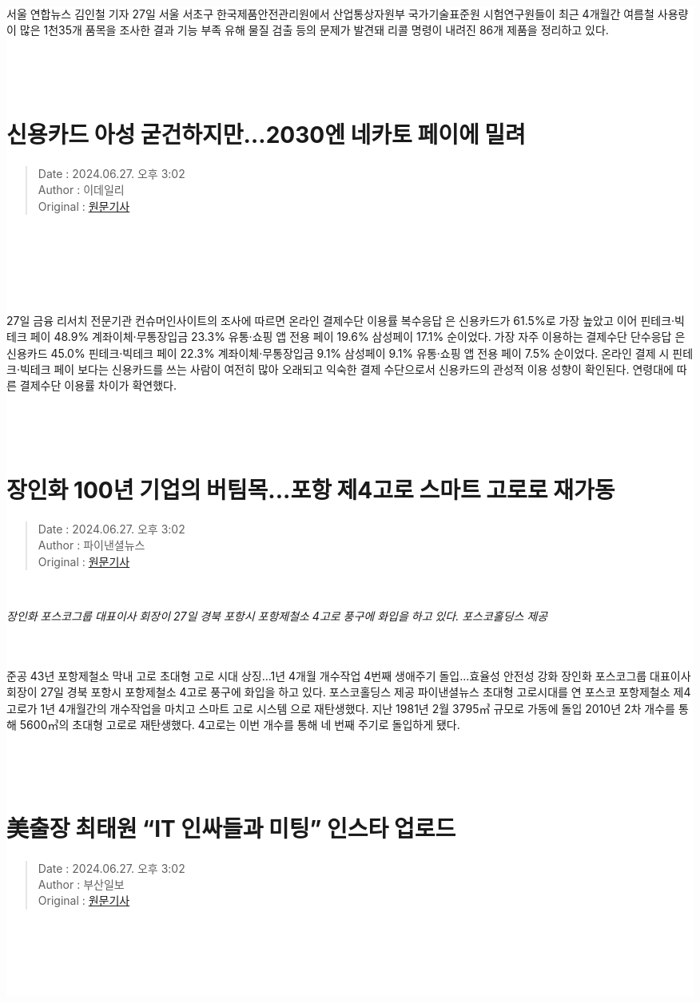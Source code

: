 서울 연합뉴스 김인철 기자 27일 서울 서초구 한국제품안전관리원에서 산업통상자원부 국가기술표준원 시험연구원들이 최근 4개월간 여름철 사용량이 많은 1천35개 품목을 조사한 결과 기능 부족 유해 물질 검출 등의 문제가 발견돼 리콜 명령이 내려진 86개 제품을 정리하고 있다.  
<br/><br/><br/>  

  
# 신용카드 아성 굳건하지만…2030엔 네카토 페이에 밀려  
  
> Date : 2024.06.27. 오후 3:02  
> Author : 이데일리  
> Original : [원문기사](https://n.news.naver.com/mnews/article/018/0005775133?sid=101)  
<br/>  
  
<img alt="" class="_LAZY_LOADING _LAZY_LOADING_INIT_HIDE" src="https://imgnews.pstatic.net/image/018/2024/06/27/0005775133_001_20240627150221120.jpg?type=w647" id="img1" style="display: none;"></img>  
<br/><br/>  
  
27일 금융 리서치 전문기관 컨슈머인사이트의 조사에 따르면 온라인 결제수단 이용률 복수응답 은 신용카드가 61.5%로 가장 높았고 이어 핀테크·빅테크 페이 48.9% 계좌이체·무통장입금 23.3% 유통·쇼핑 앱 전용 페이 19.6% 삼성페이 17.1% 순이었다.
가장 자주 이용하는 결제수단 단수응답 은 신용카드 45.0% 핀테크·빅테크 페이 22.3% 계좌이체·무통장입금 9.1% 삼성페이 9.1% 유통·쇼핑 앱 전용 페이 7.5% 순이었다.
온라인 결제 시 핀테크·빅테크 페이 보다는 신용카드를 쓰는 사람이 여전히 많아 오래되고 익숙한 결제 수단으로서 신용카드의 관성적 이용 성향이 확인된다.
연령대에 따른 결제수단 이용률 차이가 확연했다.  
<br/><br/><br/>  

  
# 장인화 100년 기업의 버팀목...포항 제4고로 스마트 고로로 재가동  
  
> Date : 2024.06.27. 오후 3:02  
> Author : 파이낸셜뉴스  
> Original : [원문기사](https://n.news.naver.com/mnews/article/014/0005205346?sid=101)  
<br/>  
  
<img alt="장인화 포스코그룹 대표이사 회장이 27일 경북 포항시 포항제철소 4고로 풍구에 화입을 하고 있다. 포스코홀딩스 제공" class="_LAZY_LOADING _LAZY_LOADING_INIT_HIDE" src="https://imgnews.pstatic.net/image/014/2024/06/27/0005205346_001_20240627150220333.jpg?type=w647" id="img1" style="display: none;"></img><em class="img_desc">장인화 포스코그룹 대표이사 회장이 27일 경북 포항시 포항제철소 4고로 풍구에 화입을 하고 있다. 포스코홀딩스 제공</em>  
<br/><br/>  
  
준공 43년 포항제철소 막내 고로 초대형 고로 시대 상징...1년 4개월 개수작업 4번째 생애주기 돌입...효율성 안전성 강화 장인화 포스코그룹 대표이사 회장이 27일 경북 포항시 포항제철소 4고로 풍구에 화입을 하고 있다.
포스코홀딩스 제공 파이낸셜뉴스 초대형 고로시대를 연 포스코 포항제철소 제4고로가 1년 4개월간의 개수작업을 마치고 스마트 고로 시스템 으로 재탄생했다.
지난 1981년 2월 3795㎥ 규모로 가동에 돌입 2010년 2차 개수를 통해 5600㎥의 초대형 고로로 재탄생했다.
4고로는 이번 개수를 통해 네 번째 주기로 돌입하게 됐다.  
<br/><br/><br/>  

  
# 美출장 최태원 “IT 인싸들과 미팅” 인스타 업로드  
  
> Date : 2024.06.27. 오후 3:02  
> Author : 부산일보  
> Original : [원문기사](https://n.news.naver.com/mnews/article/082/0001276814?sid=101)  
<br/>  
  
<img alt="" class="_LAZY_LOADING _LAZY_LOADING_INIT_HIDE" src="https://imgnews.pstatic.net/image/082/2024/06/27/0001276814_001_20240627150219965.jpg?type=w647" id="img1" style="display: none;"></img>  
<br/><br/>  
  